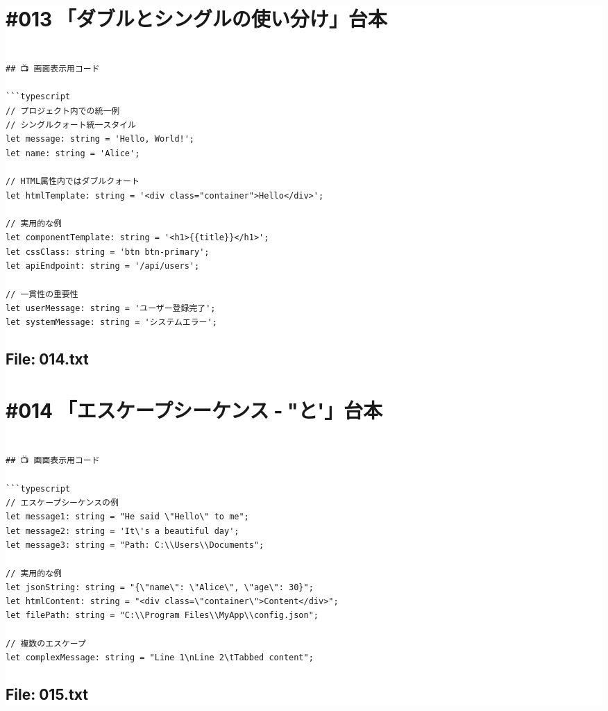 # #013 「ダブルとシングルの使い分け」台本

```

## 📺 画面表示用コード

```typescript
// プロジェクト内での統一例
// シングルクォート統一スタイル
let message: string = 'Hello, World!';
let name: string = 'Alice';

// HTML属性内ではダブルクォート
let htmlTemplate: string = '<div class="container">Hello</div>';

// 実用的な例
let componentTemplate: string = '<h1>{{title}}</h1>';
let cssClass: string = 'btn btn-primary';
let apiEndpoint: string = '/api/users';

// 一貫性の重要性
let userMessage: string = 'ユーザー登録完了';
let systemMessage: string = 'システムエラー';
``````

## File: 014.txt

# #014 「エスケープシーケンス - \"と\'」台本

```

## 📺 画面表示用コード

```typescript
// エスケープシーケンスの例
let message1: string = "He said \"Hello\" to me";
let message2: string = 'It\'s a beautiful day';
let message3: string = "Path: C:\\Users\\Documents";

// 実用的な例
let jsonString: string = "{\"name\": \"Alice\", \"age\": 30}";
let htmlContent: string = "<div class=\"container\">Content</div>";
let filePath: string = "C:\\Program Files\\MyApp\\config.json";

// 複数のエスケープ
let complexMessage: string = "Line 1\nLine 2\tTabbed content";
``````

## File: 015.txt
